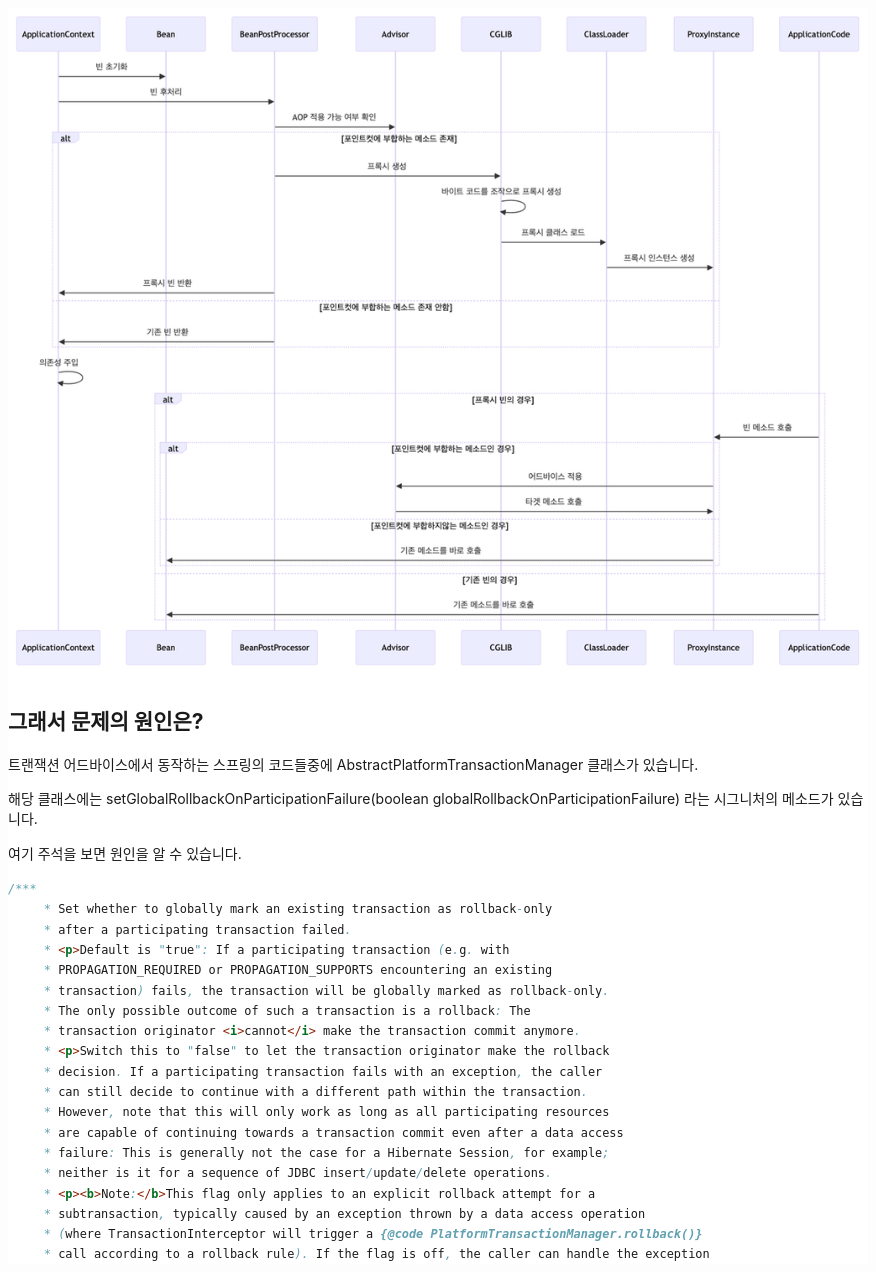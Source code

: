 ![img.png](/assets/img/dev/project/global-rollback/img_5.png)

## 그래서 문제의 원인은?

트랜잭션 어드바이스에서 동작하는 스프링의 코드들중에 AbstractPlatformTransactionManager 클래스가 있습니다.

해당 클래스에는 setGlobalRollbackOnParticipationFailure(boolean globalRollbackOnParticipationFailure) 라는 시그니처의 메소드가 있습니다. 

여기 주석을 보면 원인을 알 수 있습니다.

```java
/***
	 * Set whether to globally mark an existing transaction as rollback-only
	 * after a participating transaction failed.
	 * <p>Default is "true": If a participating transaction (e.g. with
	 * PROPAGATION_REQUIRED or PROPAGATION_SUPPORTS encountering an existing
	 * transaction) fails, the transaction will be globally marked as rollback-only.
	 * The only possible outcome of such a transaction is a rollback: The
	 * transaction originator <i>cannot</i> make the transaction commit anymore.
	 * <p>Switch this to "false" to let the transaction originator make the rollback
	 * decision. If a participating transaction fails with an exception, the caller
	 * can still decide to continue with a different path within the transaction.
	 * However, note that this will only work as long as all participating resources
	 * are capable of continuing towards a transaction commit even after a data access
	 * failure: This is generally not the case for a Hibernate Session, for example;
	 * neither is it for a sequence of JDBC insert/update/delete operations.
	 * <p><b>Note:</b>This flag only applies to an explicit rollback attempt for a
	 * subtransaction, typically caused by an exception thrown by a data access operation
	 * (where TransactionInterceptor will trigger a {@code PlatformTransactionManager.rollback()}
	 * call according to a rollback rule). If the flag is off, the caller can handle the exception
```